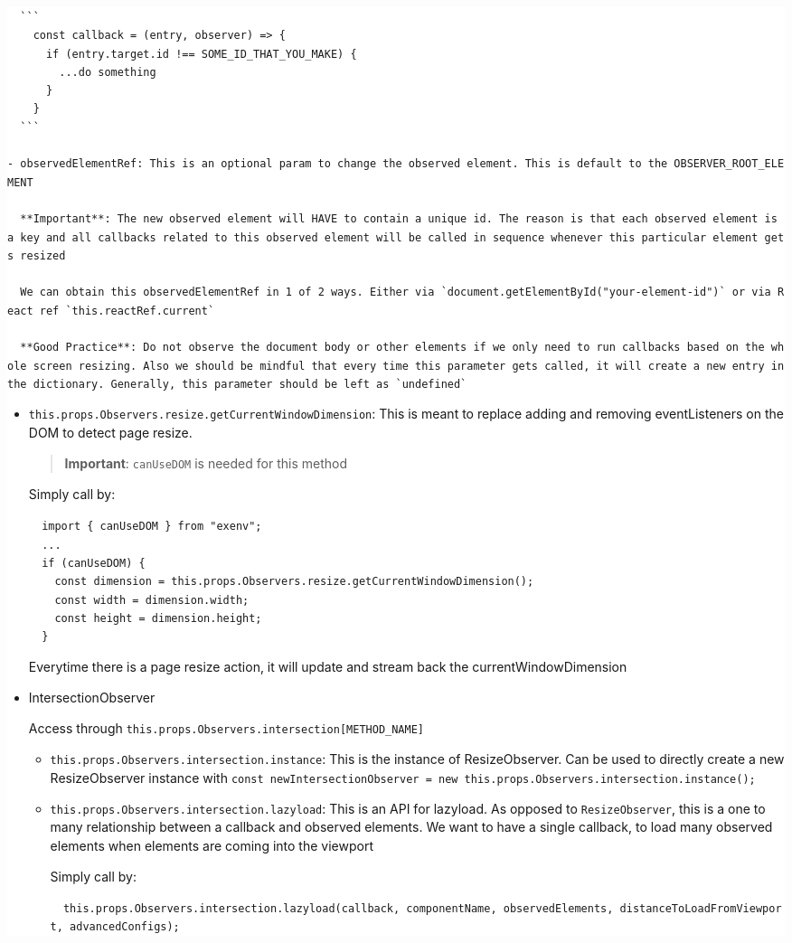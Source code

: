       ```
        const callback = (entry, observer) => {
          if (entry.target.id !== SOME_ID_THAT_YOU_MAKE) {
            ...do something
          }
        }
      ```

    - observedElementRef: This is an optional param to change the observed element. This is default to the OBSERVER_ROOT_ELEMENT

      **Important**: The new observed element will HAVE to contain a unique id. The reason is that each observed element is a key and all callbacks related to this observed element will be called in sequence whenever this particular element gets resized

      We can obtain this observedElementRef in 1 of 2 ways. Either via `document.getElementById("your-element-id")` or via React ref `this.reactRef.current`

      **Good Practice**: Do not observe the document body or other elements if we only need to run callbacks based on the whole screen resizing. Also we should be mindful that every time this parameter gets called, it will create a new entry in the dictionary. Generally, this parameter should be left as `undefined`

  - `this.props.Observers.resize.getCurrentWindowDimension`: This is meant to replace adding and removing eventListeners on the DOM to detect page resize.

    >**Important**: `canUseDOM` is needed for this method

    Simply call by:
    ```
      import { canUseDOM } from "exenv";
      ...
      if (canUseDOM) {
        const dimension = this.props.Observers.resize.getCurrentWindowDimension();
        const width = dimension.width;
        const height = dimension.height;
      }
    ```

    Everytime there is a page resize action, it will update and stream back the currentWindowDimension

- IntersectionObserver

  Access through `this.props.Observers.intersection[METHOD_NAME]`

    - `this.props.Observers.intersection.instance`: This is the instance of ResizeObserver. Can be used to directly create a new ResizeObserver instance with `const newIntersectionObserver = new this.props.Observers.intersection.instance();`

    - `this.props.Observers.intersection.lazyload`: This is an API for lazyload. As opposed to `ResizeObserver`, this is a one to many relationship between a callback and observed elements. We want to have a single callback, to load many observed elements when elements are coming into the viewport 

      Simply call by:

      ```
        this.props.Observers.intersection.lazyload(callback, componentName, observedElements, distanceToLoadFromViewport, advancedConfigs);
      ```
